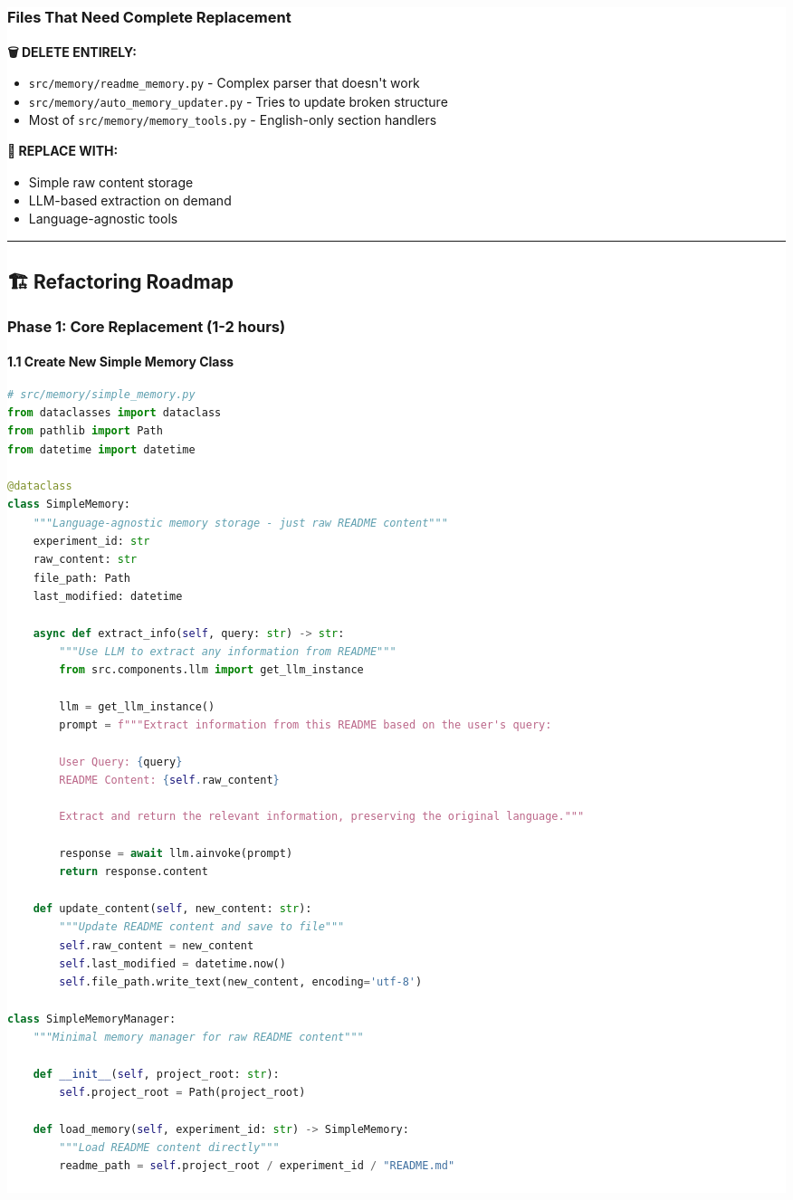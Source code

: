 ### Files That Need Complete Replacement

**🗑️ DELETE ENTIRELY:**
- `src/memory/readme_memory.py` - Complex parser that doesn't work
- `src/memory/auto_memory_updater.py` - Tries to update broken structure
- Most of `src/memory/memory_tools.py` - English-only section handlers

**🔄 REPLACE WITH:**
- Simple raw content storage
- LLM-based extraction on demand
- Language-agnostic tools

---

## 🏗️ Refactoring Roadmap

### Phase 1: Core Replacement (1-2 hours)

**1.1 Create New Simple Memory Class**
```python
# src/memory/simple_memory.py
from dataclasses import dataclass
from pathlib import Path
from datetime import datetime

@dataclass
class SimpleMemory:
    """Language-agnostic memory storage - just raw README content"""
    experiment_id: str
    raw_content: str
    file_path: Path
    last_modified: datetime
    
    async def extract_info(self, query: str) -> str:
        """Use LLM to extract any information from README"""
        from src.components.llm import get_llm_instance
        
        llm = get_llm_instance()
        prompt = f"""Extract information from this README based on the user's query:
        
        User Query: {query}
        README Content: {self.raw_content}
        
        Extract and return the relevant information, preserving the original language."""
        
        response = await llm.ainvoke(prompt)
        return response.content
    
    def update_content(self, new_content: str):
        """Update README content and save to file"""
        self.raw_content = new_content
        self.last_modified = datetime.now()
        self.file_path.write_text(new_content, encoding='utf-8')

class SimpleMemoryManager:
    """Minimal memory manager for raw README content"""
    
    def __init__(self, project_root: str):
        self.project_root = Path(project_root)
    
    def load_memory(self, experiment_id: str) -> SimpleMemory:
        """Load README content directly"""
        readme_path = self.project_root / experiment_id / "README.md"
        
```